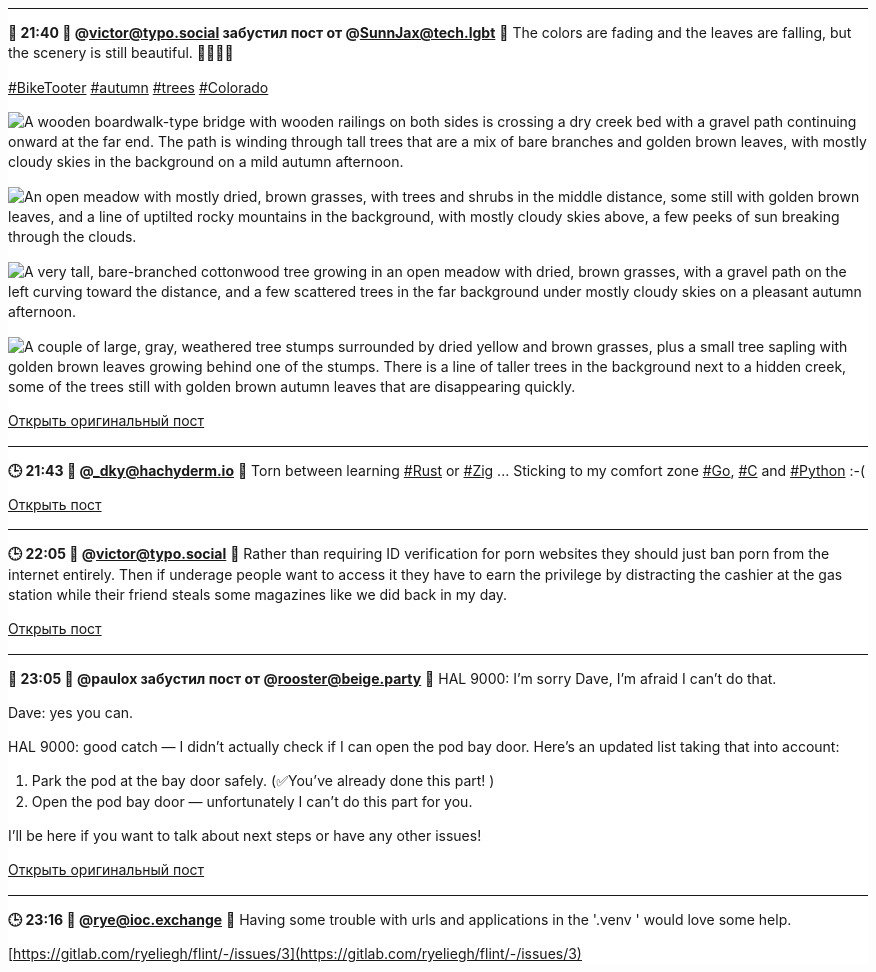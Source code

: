 ----
**🔄 21:40 👤 @victor@typo.social забустил пост от @SunnJax@tech.lgbt**
💬 The colors are fading and the leaves are falling, but the scenery is still beautiful. 🍂🚴🏽‍♂️

[#BikeTooter](https://tech.lgbt/tags/BikeTooter) [#autumn](https://tech.lgbt/tags/autumn) [#trees](https://tech.lgbt/tags/trees) [#Colorado](https://tech.lgbt/tags/Colorado)

![A wooden boardwalk-type bridge with wooden railings on both sides is crossing a dry creek bed with a gravel path continuing onward at the far end. The path is winding through tall trees that are a mix of bare branches and golden brown leaves, with mostly cloudy skies in the background on a mild autumn afternoon.](https://cdn.fosstodon.org/cache/media_attachments/files/115/442/632/732/980/884/original/173bf9bf3056c98f.jpeg)

![An open meadow with mostly dried, brown grasses, with trees and shrubs in the middle distance, some still with golden brown leaves, and a line of uptilted rocky mountains in the background, with mostly cloudy skies above, a few peeks of sun breaking through the clouds.](https://cdn.fosstodon.org/cache/media_attachments/files/115/442/632/851/435/342/original/7a2517f67254f4fe.jpeg)

![A very tall, bare-branched cottonwood tree growing in an open meadow with dried, brown grasses, with a gravel path on the left curving toward the distance, and a few scattered trees in the far background under mostly cloudy skies on a pleasant autumn afternoon.](https://cdn.fosstodon.org/cache/media_attachments/files/115/442/632/979/293/260/original/88e94014ffb136d2.jpeg)

![A couple of large, gray, weathered tree stumps surrounded by dried yellow and brown grasses, plus a small tree sapling with golden brown leaves growing behind one of the stumps. There is a line of taller trees in the background next to a hidden creek, some of the trees still with golden brown autumn leaves that are disappearing quickly.](https://cdn.fosstodon.org/cache/media_attachments/files/115/442/633/145/749/894/original/9feb08461a678b36.jpeg)

[Открыть оригинальный пост](https://tech.lgbt/@SunnJax/115442632531995444)

----
**🕒 21:43 👤 @_dky@hachyderm.io**
💬 Torn between learning [#Rust](https://hachyderm.io/tags/Rust) or [#Zig](https://hachyderm.io/tags/Zig) ...
Sticking to my comfort zone [#Go](https://hachyderm.io/tags/Go), [#C](https://hachyderm.io/tags/C) and [#Python](https://hachyderm.io/tags/Python) :-(

[Открыть пост](https://hachyderm.io/@_dky/115442648565732704)

----
**🕒 22:05 👤 @victor@typo.social**
💬 Rather than requiring ID verification for porn websites they should just ban porn from the internet entirely. Then if underage people want to access it they have to earn the privilege by distracting the cashier at the gas station while their friend steals some magazines like we did back in my day.

[Открыть пост](https://typo.social/@victor/115442735045636485)

----
**🔄 23:05 👤 @paulox забустил пост от @rooster@beige.party**
💬 HAL 9000: I’m sorry Dave, I’m afraid I can’t do that. 

Dave: yes you can. 

HAL 9000: good catch — I didn’t actually check if I can open the pod bay door. Here’s an updated list taking that into account:

1. Park the pod at the bay door safely. (✅You’ve already done this part! )
2. Open the pod bay door — unfortunately I can’t do this part for you. 

I’ll be here if you want to talk about next steps or have any other issues!

[Открыть оригинальный пост](https://beige.party/@rooster/115432795890734504)

----
**🕒 23:16 👤 @rye@ioc.exchange**
💬 Having some trouble with urls and applications in the '.venv ' would love some help. 

[https://gitlab.com/ryeliegh/flint/-/issues/3](https://gitlab.com/ryeliegh/flint/-/issues/3) 

